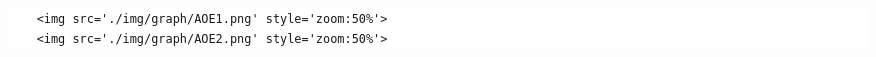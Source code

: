         <img src='./img/graph/AOE1.png' style='zoom:50%'>
        <img src='./img/graph/AOE2.png' style='zoom:50%'>
